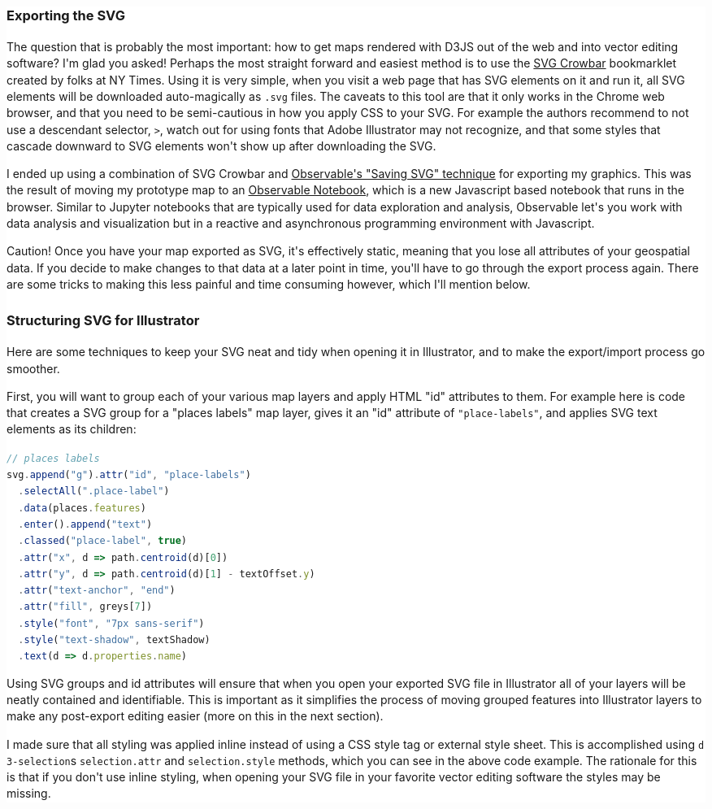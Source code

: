 ### Exporting the SVG
The question that is probably the most important: how to get maps rendered with D3JS out of the web and into vector editing software? I'm glad you asked! Perhaps the most straight forward and easiest method is to use the [SVG Crowbar](https://nytimes.github.io/svg-crowbar/) bookmarklet created by folks at NY Times. Using it is very simple, when you visit a web page that has SVG elements on it and run it, all SVG elements will be downloaded auto-magically as `.svg` files. The caveats to this tool are that it only works in the Chrome web browser, and that you need to be semi-cautious in how you apply CSS to your SVG. For example the authors recommend to not use a descendant selector, `>`, watch out for using fonts that Adobe Illustrator may not recognize, and that some styles that cascade downward to SVG elements won't show up after downloading the SVG.

I ended up using a combination of SVG Crowbar and [Observable's "Saving SVG" technique](https://beta.observablehq.com/@mbostock/saving-svg) for exporting my graphics. This was the result of moving my prototype map to an [Observable Notebook](https://beta.observablehq.com/), which is a new Javascript based notebook that runs in the browser. Similar to Jupyter notebooks that are typically used for data exploration and analysis, Observable let's you work with data analysis and visualization but in a reactive and asynchronous programming environment with Javascript.

Caution! Once you have your map exported as SVG, it's effectively static, meaning that you lose all attributes of your geospatial data. If you decide to make changes to that data at a later point in time, you'll have to go through the export process again. There are some tricks to making this less painful and time consuming however, which I'll mention below.

### Structuring SVG for Illustrator
Here are some techniques to keep your SVG neat and tidy when opening it in Illustrator, and to make the export/import process go smoother.

First, you will want to group each of your various map layers and apply HTML "id" attributes to them. For example here is code that creates a SVG group for a "places labels" map layer, gives it an "id" attribute of `"place-labels"`, and applies SVG text elements as its children:

```js
// places labels
svg.append("g").attr("id", "place-labels")
  .selectAll(".place-label")
  .data(places.features)
  .enter().append("text")
  .classed("place-label", true)
  .attr("x", d => path.centroid(d)[0])
  .attr("y", d => path.centroid(d)[1] - textOffset.y)
  .attr("text-anchor", "end")
  .attr("fill", greys[7])
  .style("font", "7px sans-serif")
  .style("text-shadow", textShadow)
  .text(d => d.properties.name)
```

Using SVG groups and id attributes will ensure that when you open your exported SVG file in Illustrator all of your layers will be neatly contained and identifiable. This is important as it simplifies the process of moving grouped features into Illustrator layers to make any post-export editing easier (more on this in the next section).

I made sure that all styling was applied inline instead of using a CSS style tag or external style sheet. This is accomplished using `d3-selection`s `selection.attr` and `selection.style` methods, which you can see in the above code example. The rationale for this is that if you don't use inline styling, when opening your SVG file in your favorite vector editing software the styles may be missing.
